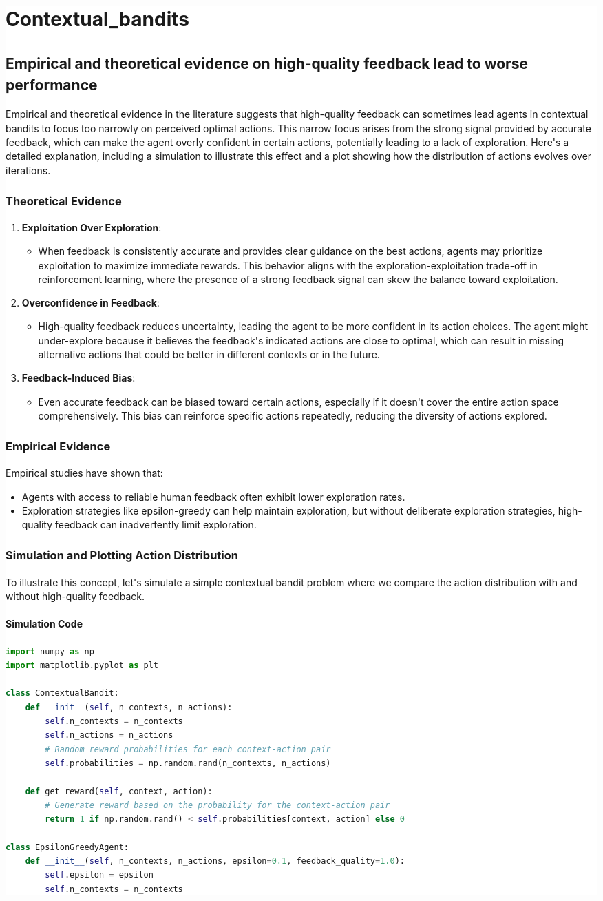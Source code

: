 # Contextual_bandits

## Empirical and theoretical evidence on high-quality feedback lead to worse performance

Empirical and theoretical evidence in the literature suggests that high-quality feedback can sometimes lead agents in contextual bandits to focus too narrowly on perceived optimal actions. This narrow focus arises from the strong signal provided by accurate feedback, which can make the agent overly confident in certain actions, potentially leading to a lack of exploration. Here's a detailed explanation, including a simulation to illustrate this effect and a plot showing how the distribution of actions evolves over iterations.

### Theoretical Evidence

1. **Exploitation Over Exploration**:
   - When feedback is consistently accurate and provides clear guidance on the best actions, agents may prioritize exploitation to maximize immediate rewards. This behavior aligns with the exploration-exploitation trade-off in reinforcement learning, where the presence of a strong feedback signal can skew the balance toward exploitation.

2. **Overconfidence in Feedback**:
   - High-quality feedback reduces uncertainty, leading the agent to be more confident in its action choices. The agent might under-explore because it believes the feedback's indicated actions are close to optimal, which can result in missing alternative actions that could be better in different contexts or in the future.

3. **Feedback-Induced Bias**:
   - Even accurate feedback can be biased toward certain actions, especially if it doesn't cover the entire action space comprehensively. This bias can reinforce specific actions repeatedly, reducing the diversity of actions explored.

### Empirical Evidence

Empirical studies have shown that:
- Agents with access to reliable human feedback often exhibit lower exploration rates.
- Exploration strategies like epsilon-greedy can help maintain exploration, but without deliberate exploration strategies, high-quality feedback can inadvertently limit exploration.

### Simulation and Plotting Action Distribution

To illustrate this concept, let's simulate a simple contextual bandit problem where we compare the action distribution with and without high-quality feedback.

#### Simulation Code

```python
import numpy as np
import matplotlib.pyplot as plt

class ContextualBandit:
    def __init__(self, n_contexts, n_actions):
        self.n_contexts = n_contexts
        self.n_actions = n_actions
        # Random reward probabilities for each context-action pair
        self.probabilities = np.random.rand(n_contexts, n_actions)

    def get_reward(self, context, action):
        # Generate reward based on the probability for the context-action pair
        return 1 if np.random.rand() < self.probabilities[context, action] else 0

class EpsilonGreedyAgent:
    def __init__(self, n_contexts, n_actions, epsilon=0.1, feedback_quality=1.0):
        self.epsilon = epsilon
        self.n_contexts = n_contexts
```